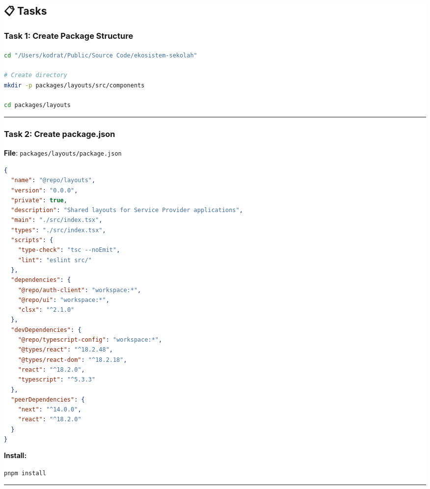 
## 📋 Tasks

### Task 1: Create Package Structure

```bash
cd "/Users/kodrat/Public/Source Code/ekosistem-sekolah"

# Create directory
mkdir -p packages/layouts/src/components

cd packages/layouts
```

---

### Task 2: Create package.json

**File**: `packages/layouts/package.json`

```json
{
  "name": "@repo/layouts",
  "version": "0.0.0",
  "private": true,
  "description": "Shared layouts for Service Provider applications",
  "main": "./src/index.tsx",
  "types": "./src/index.tsx",
  "scripts": {
    "type-check": "tsc --noEmit",
    "lint": "eslint src/"
  },
  "dependencies": {
    "@repo/auth-client": "workspace:*",
    "@repo/ui": "workspace:*",
    "clsx": "^2.1.0"
  },
  "devDependencies": {
    "@repo/typescript-config": "workspace:*",
    "@types/react": "^18.2.48",
    "@types/react-dom": "^18.2.18",
    "react": "^18.2.0",
    "typescript": "^5.3.3"
  },
  "peerDependencies": {
    "next": "^14.0.0",
    "react": "^18.2.0"
  }
}
```

**Install:**
```bash
pnpm install
```

---